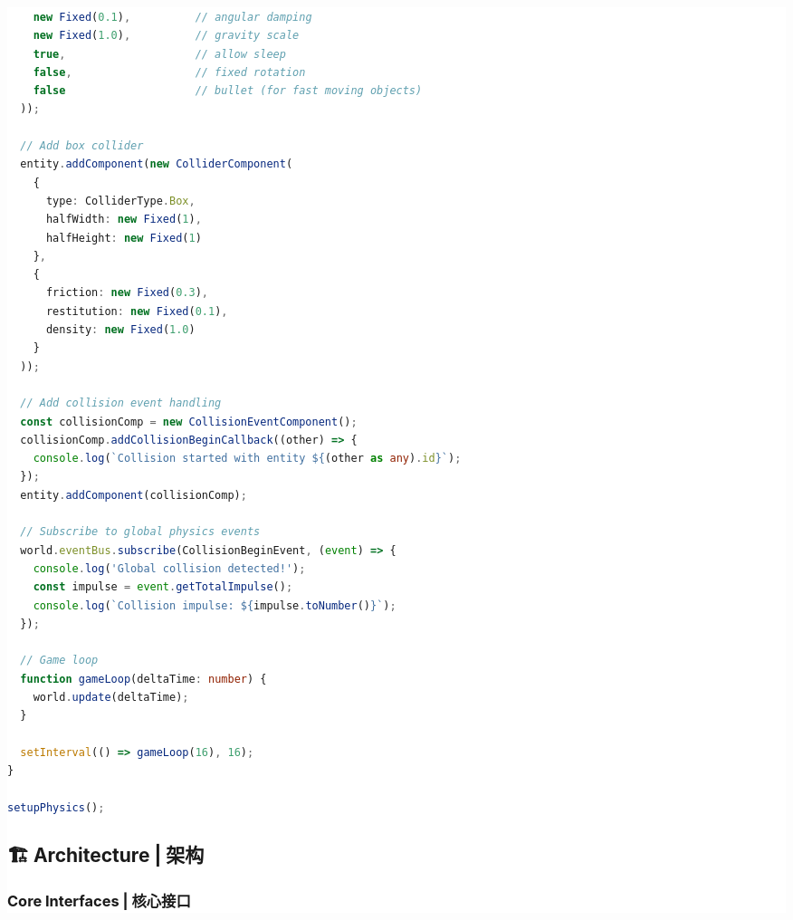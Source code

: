 ```typescript
    new Fixed(0.1),          // angular damping
    new Fixed(1.0),          // gravity scale
    true,                    // allow sleep
    false,                   // fixed rotation
    false                    // bullet (for fast moving objects)
  ));

  // Add box collider
  entity.addComponent(new ColliderComponent(
    {
      type: ColliderType.Box,
      halfWidth: new Fixed(1),
      halfHeight: new Fixed(1)
    },
    {
      friction: new Fixed(0.3),
      restitution: new Fixed(0.1),
      density: new Fixed(1.0)
    }
  ));

  // Add collision event handling
  const collisionComp = new CollisionEventComponent();
  collisionComp.addCollisionBeginCallback((other) => {
    console.log(`Collision started with entity ${(other as any).id}`);
  });
  entity.addComponent(collisionComp);

  // Subscribe to global physics events
  world.eventBus.subscribe(CollisionBeginEvent, (event) => {
    console.log('Global collision detected!');
    const impulse = event.getTotalImpulse();
    console.log(`Collision impulse: ${impulse.toNumber()}`);
  });

  // Game loop
  function gameLoop(deltaTime: number) {
    world.update(deltaTime);
  }

  setInterval(() => gameLoop(16), 16);
}

setupPhysics();
```

## 🏗️ Architecture | 架构

### Core Interfaces | 核心接口
